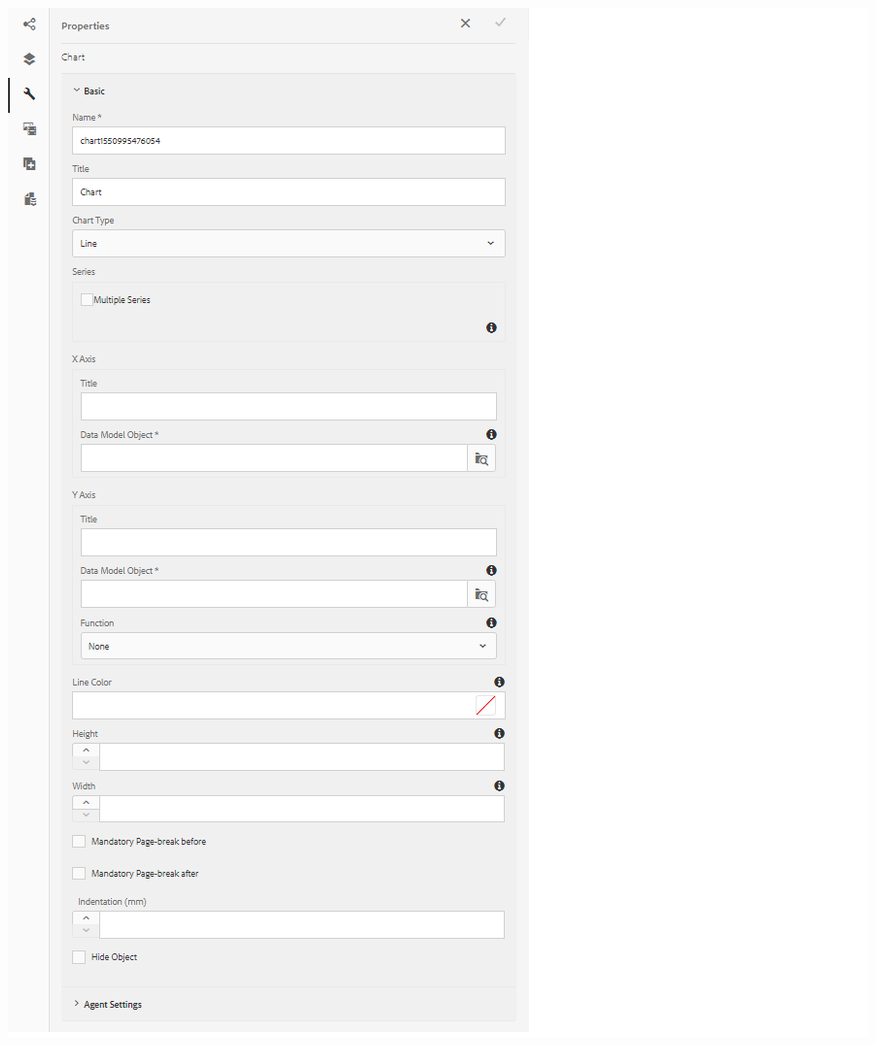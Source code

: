    ![Propriétés de base d’un graphique en ligne dans le canal d’impression](assets/chart_properties_print_new.png)
